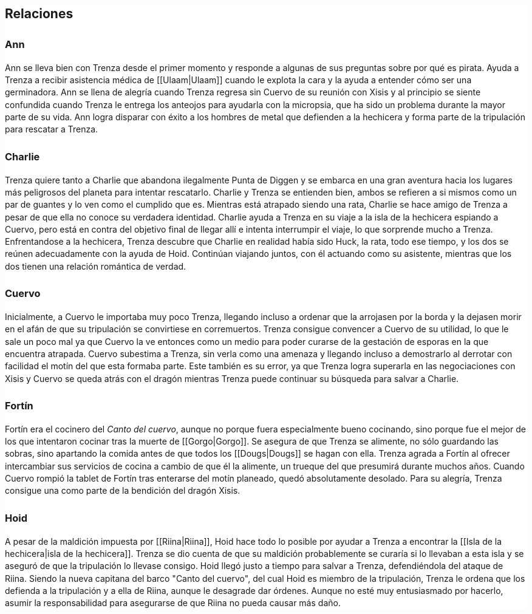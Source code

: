 ## Relaciones
### Ann
Ann se lleva bien con Trenza desde el primer momento y responde a algunas de sus preguntas sobre por qué es pirata. Ayuda a Trenza a recibir asistencia médica de [[Ulaam\|Ulaam]] cuando le explota la cara y la ayuda a entender cómo ser una germinadora. Ann se llena de alegría cuando Trenza regresa sin Cuervo de su reunión con Xisis y al principio se siente confundida cuando Trenza le entrega los anteojos para ayudarla con la micropsia, que ha sido un problema durante la mayor parte de su vida. Ann logra disparar con éxito a los hombres de metal que defienden a la hechicera y forma parte de la tripulación para rescatar a Trenza.

### Charlie
Trenza quiere tanto a Charlie que abandona ilegalmente Punta de Diggen y se embarca en una gran aventura hacia los lugares más peligrosos del planeta para intentar rescatarlo. Charlie y Trenza se entienden bien, ambos se refieren a si mismos como un par de guantes y lo ven como el cumplido que es. Mientras está atrapado siendo una rata, Charlie se hace amigo de Trenza a pesar de que ella no conoce su verdadera identidad. Charlie ayuda a Trenza en su viaje a la isla de la hechicera espiando a Cuervo, pero está en contra del objetivo final de llegar allí e intenta interrumpir el viaje, lo que sorprende mucho a Trenza. Enfrentandose a la hechicera, Trenza descubre que Charlie en realidad había sido Huck, la rata, todo ese tiempo, y los dos se reúnen adecuadamente con la ayuda de Hoid. Continúan viajando juntos, con él actuando como su asistente, mientras que los dos tienen una relación romántica de verdad.

### Cuervo
Inicialmente, a Cuervo le importaba muy poco Trenza, llegando incluso a ordenar que la arrojasen por la borda y la dejasen morir en el afán de que su tripulación se convirtiese en corremuertos. Trenza consigue convencer a Cuervo de su utilidad, lo que le sale un poco mal ya que Cuervo la ve entonces como un medio para poder curarse de la gestación de esporas en la que encuentra atrapada. Cuervo subestima a Trenza, sin verla como una amenaza y llegando incluso a demostrarlo al derrotar con facilidad el motín del que esta formaba parte. Este también es su error, ya que Trenza logra superarla en las negociaciones con Xisis y Cuervo se queda atrás con el dragón mientras Trenza puede continuar su búsqueda para salvar a Charlie.

### Fortín
Fortín era el cocinero del *Canto del cuervo*, aunque no porque fuera especialmente bueno cocinando, sino porque fue el mejor de los que intentaron cocinar tras la muerte de [[Gorgo\|Gorgo]]. Se asegura de que Trenza se alimente, no sólo guardando las sobras, sino apartando la comida antes de que todos los [[Dougs\|Dougs]] se hagan con ella. Trenza agrada a Fortín al ofrecer intercambiar sus servicios de cocina a cambio de que él la alimente, un trueque del que presumirá durante muchos años.
Cuando Cuervo rompió la tablet de Fortín tras enterarse del motín planeado, quedó absolutamente desolado. Para su alegría, Trenza consigue una como parte de la bendición del dragón Xisis.

### Hoid
A pesar de la maldición impuesta por [[Riina\|Riina]], Hoid hace todo lo posible por ayudar a Trenza a encontrar la [[Isla de la hechicera\|isla de la hechicera]]. Trenza se dio cuenta de que su maldición probablemente se curaría si lo llevaban a esta isla y se aseguró de que la tripulación lo llevase consigo. Hoid llegó justo a tiempo para salvar a Trenza, defendiéndola del ataque de Riina. Siendo la nueva capitana del barco "Canto del cuervo", del cual Hoid es miembro de la tripulación, Trenza le ordena que los defienda a la tripulación y a ella de Riina, aunque le desagrade dar órdenes. Aunque no esté muy entusiasmado por hacerlo, asumir la responsabilidad para asegurarse de que Riina no pueda causar más daño.
